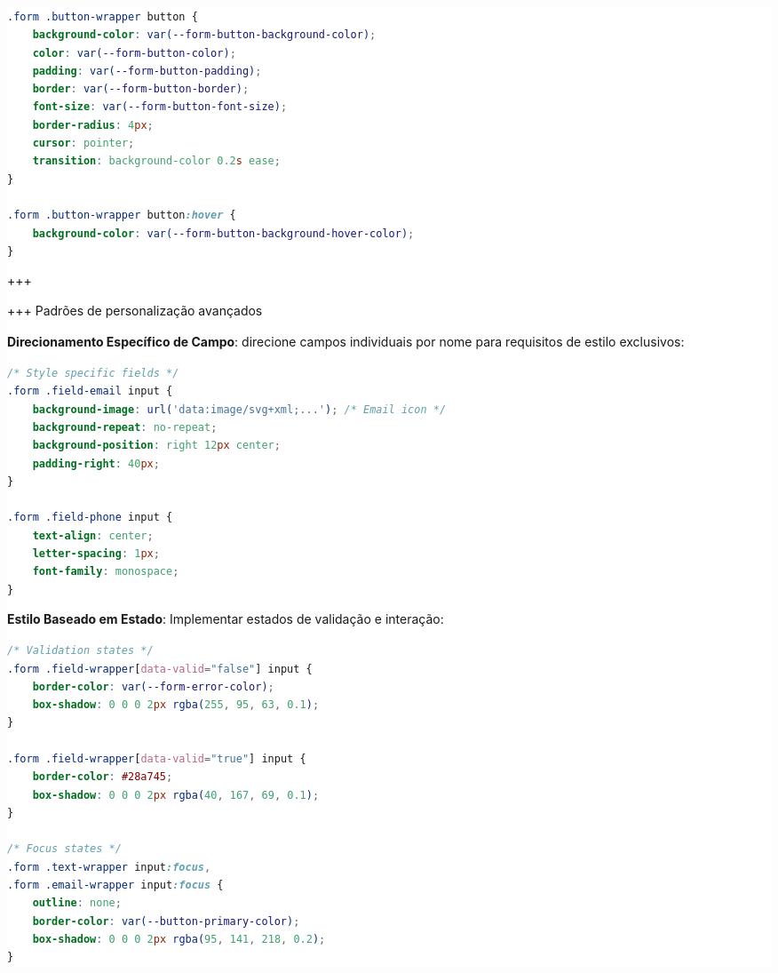 ```css
.form .button-wrapper button {
    background-color: var(--form-button-background-color);
    color: var(--form-button-color);
    padding: var(--form-button-padding);
    border: var(--form-button-border);
    font-size: var(--form-button-font-size);
    border-radius: 4px;
    cursor: pointer;
    transition: background-color 0.2s ease;
}

.form .button-wrapper button:hover {
    background-color: var(--form-button-background-hover-color);
}
```

+++

+++ Padrões de personalização avançados

**Direcionamento Específico de Campo**: direcione campos individuais por nome para requisitos de estilo exclusivos:

```css
/* Style specific fields */
.form .field-email input {
    background-image: url('data:image/svg+xml;...'); /* Email icon */
    background-repeat: no-repeat;
    background-position: right 12px center;
    padding-right: 40px;
}

.form .field-phone input {
    text-align: center;
    letter-spacing: 1px;
    font-family: monospace;
}
```

**Estilo Baseado em Estado**: Implementar estados de validação e interação:

```css
/* Validation states */
.form .field-wrapper[data-valid="false"] input {
    border-color: var(--form-error-color);
    box-shadow: 0 0 0 2px rgba(255, 95, 63, 0.1);
}

.form .field-wrapper[data-valid="true"] input {
    border-color: #28a745;
    box-shadow: 0 0 0 2px rgba(40, 167, 69, 0.1);
}

/* Focus states */
.form .text-wrapper input:focus,
.form .email-wrapper input:focus {
    outline: none;
    border-color: var(--button-primary-color);
    box-shadow: 0 0 0 2px rgba(95, 141, 218, 0.2);
}
```
